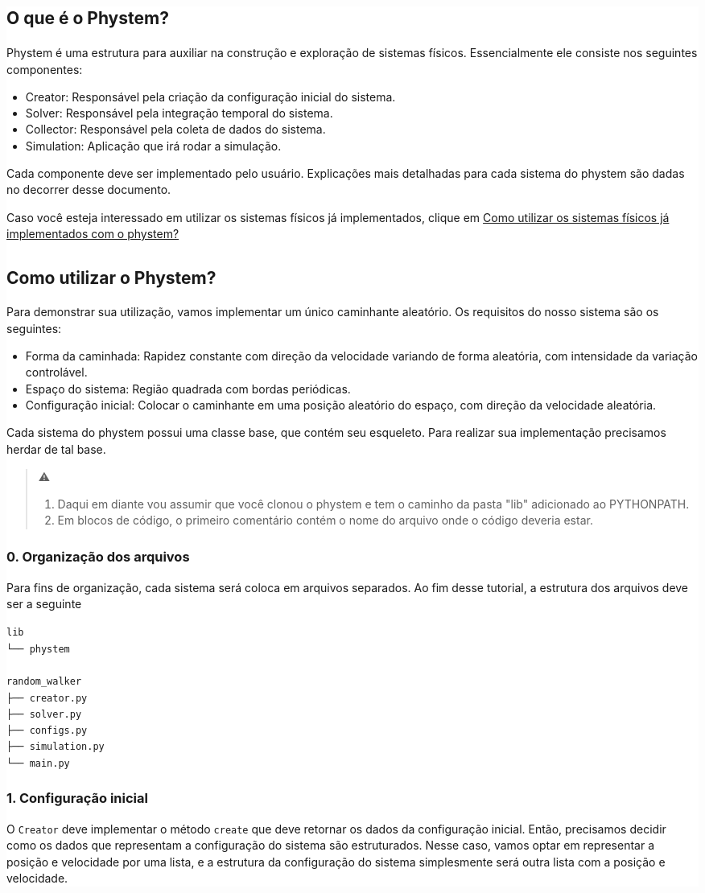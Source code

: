## O que é o Phystem?

Phystem é uma estrutura para auxiliar na construção e exploração de sistemas físicos. Essencialmente ele consiste nos seguintes componentes:

- Creator: Responsável pela criação da configuração inicial do sistema.
- Solver: Responsável pela integração temporal do sistema.
- Collector: Responsável pela coleta de dados do sistema.
- Simulation: Aplicação que irá rodar a simulação.

Cada componente deve ser implementado pelo usuário. Explicações mais detalhadas para cada sistema do phystem são dadas no decorrer desse documento.

Caso você esteja interessado em utilizar os sistemas físicos já implementados, clique em [Como utilizar os sistemas físicos já implementados com o phystem?](#como-utilizar-os-sistemas-físicos-já-implementados-com-o-phystem)

## Como utilizar o Phystem?
Para demonstrar sua utilização, vamos implementar um único caminhante aleatório. Os requisitos do nosso sistema são os seguintes:

- Forma da caminhada: Rapidez constante com direção da velocidade variando de forma aleatória, com intensidade da variação controlável.  
- Espaço do sistema: Região quadrada com bordas periódicas.
- Configuração inicial: Colocar o caminhante em uma posição aleatório do espaço, com direção da velocidade aleatória.

Cada sistema do phystem possui uma classe base, que contém seu esqueleto. Para realizar sua implementação precisamos herdar de tal base. 
> ⚠️ 
>
> 1. Daqui em diante vou assumir que você clonou o phystem e tem o caminho da pasta "lib" adicionado ao PYTHONPATH.
> 2. Em blocos de código, o primeiro comentário contém o nome do arquivo onde o código deveria estar.

### 0. Organização dos arquivos

Para fins de organização, cada sistema será coloca em arquivos separados. Ao fim desse tutorial, a estrutura dos arquivos deve ser a seguinte

```
lib
└── phystem

random_walker
├── creator.py
├── solver.py
├── configs.py
├── simulation.py
└── main.py
```

### 1. Configuração inicial
O `Creator` deve implementar o método `create` que deve retornar os dados da configuração inicial. Então, precisamos decidir como os dados que representam a configuração do sistema são estruturados. Nesse caso, vamos optar em representar a posição e velocidade por uma lista, e a estrutura da configuração do sistema simplesmente será outra lista com a posição e velocidade.
